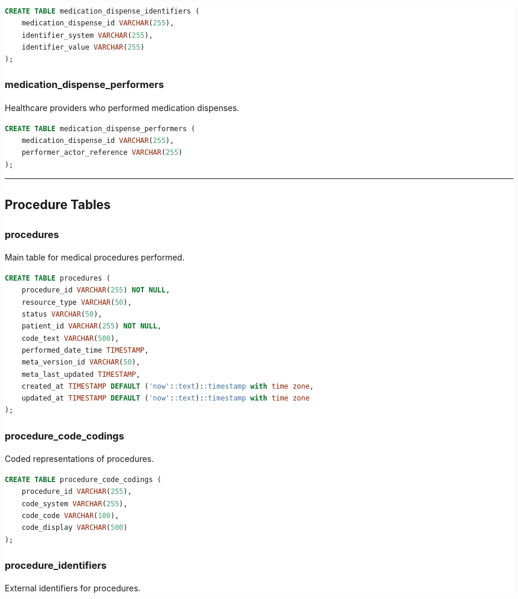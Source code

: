 ```sql
CREATE TABLE medication_dispense_identifiers (
    medication_dispense_id VARCHAR(255),
    identifier_system VARCHAR(255),
    identifier_value VARCHAR(255)
);
```

### medication_dispense_performers
Healthcare providers who performed medication dispenses.

```sql
CREATE TABLE medication_dispense_performers (
    medication_dispense_id VARCHAR(255),
    performer_actor_reference VARCHAR(255)
);
```

---

## Procedure Tables

### procedures
Main table for medical procedures performed.

```sql
CREATE TABLE procedures (
    procedure_id VARCHAR(255) NOT NULL,
    resource_type VARCHAR(50),
    status VARCHAR(50),
    patient_id VARCHAR(255) NOT NULL,
    code_text VARCHAR(500),
    performed_date_time TIMESTAMP,
    meta_version_id VARCHAR(50),
    meta_last_updated TIMESTAMP,
    created_at TIMESTAMP DEFAULT ('now'::text)::timestamp with time zone,
    updated_at TIMESTAMP DEFAULT ('now'::text)::timestamp with time zone
);
```

### procedure_code_codings
Coded representations of procedures.

```sql
CREATE TABLE procedure_code_codings (
    procedure_id VARCHAR(255),
    code_system VARCHAR(255),
    code_code VARCHAR(100),
    code_display VARCHAR(500)
);
```

### procedure_identifiers
External identifiers for procedures.
